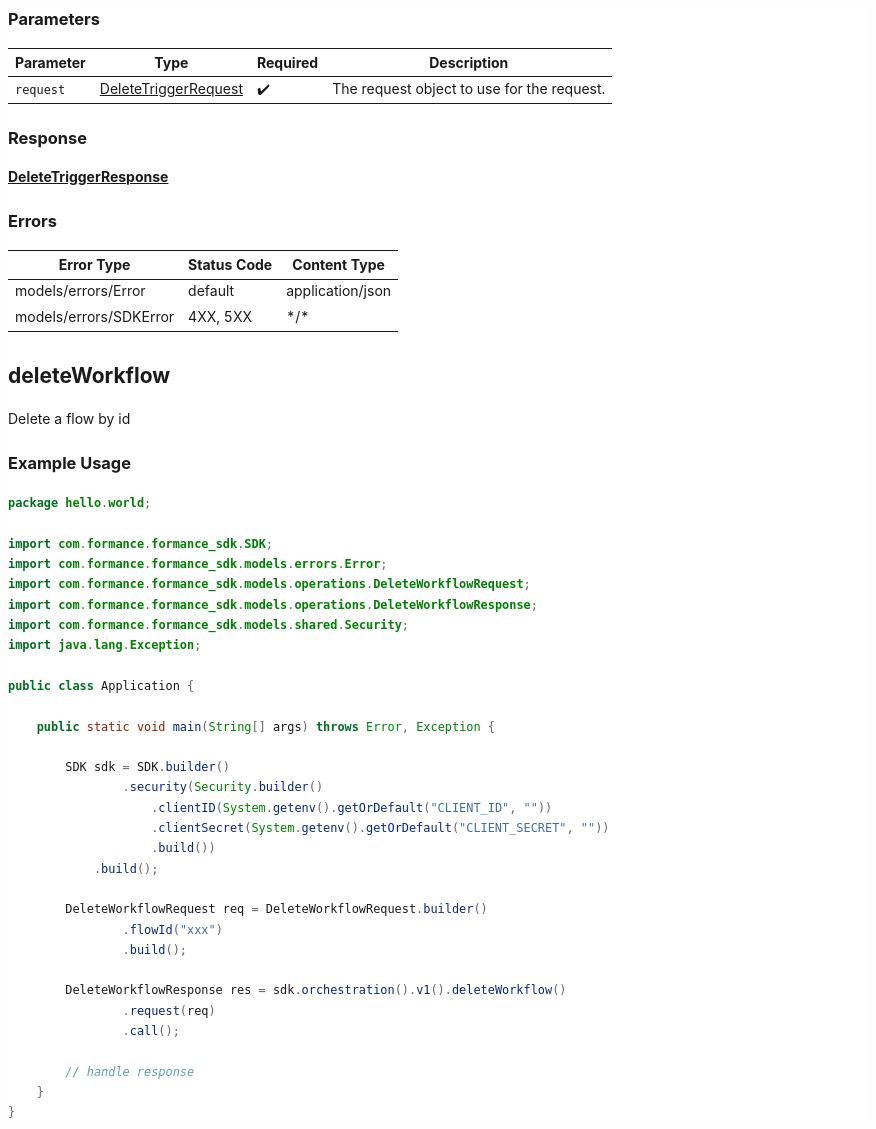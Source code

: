 ### Parameters

| Parameter                                                               | Type                                                                    | Required                                                                | Description                                                             |
| ----------------------------------------------------------------------- | ----------------------------------------------------------------------- | ----------------------------------------------------------------------- | ----------------------------------------------------------------------- |
| `request`                                                               | [DeleteTriggerRequest](../../models/operations/DeleteTriggerRequest.md) | :heavy_check_mark:                                                      | The request object to use for the request.                              |

### Response

**[DeleteTriggerResponse](../../models/operations/DeleteTriggerResponse.md)**

### Errors

| Error Type             | Status Code            | Content Type           |
| ---------------------- | ---------------------- | ---------------------- |
| models/errors/Error    | default                | application/json       |
| models/errors/SDKError | 4XX, 5XX               | \*/\*                  |

## deleteWorkflow

Delete a flow by id

### Example Usage


```java
package hello.world;

import com.formance.formance_sdk.SDK;
import com.formance.formance_sdk.models.errors.Error;
import com.formance.formance_sdk.models.operations.DeleteWorkflowRequest;
import com.formance.formance_sdk.models.operations.DeleteWorkflowResponse;
import com.formance.formance_sdk.models.shared.Security;
import java.lang.Exception;

public class Application {

    public static void main(String[] args) throws Error, Exception {

        SDK sdk = SDK.builder()
                .security(Security.builder()
                    .clientID(System.getenv().getOrDefault("CLIENT_ID", ""))
                    .clientSecret(System.getenv().getOrDefault("CLIENT_SECRET", ""))
                    .build())
            .build();

        DeleteWorkflowRequest req = DeleteWorkflowRequest.builder()
                .flowId("xxx")
                .build();

        DeleteWorkflowResponse res = sdk.orchestration().v1().deleteWorkflow()
                .request(req)
                .call();

        // handle response
    }
}
```
